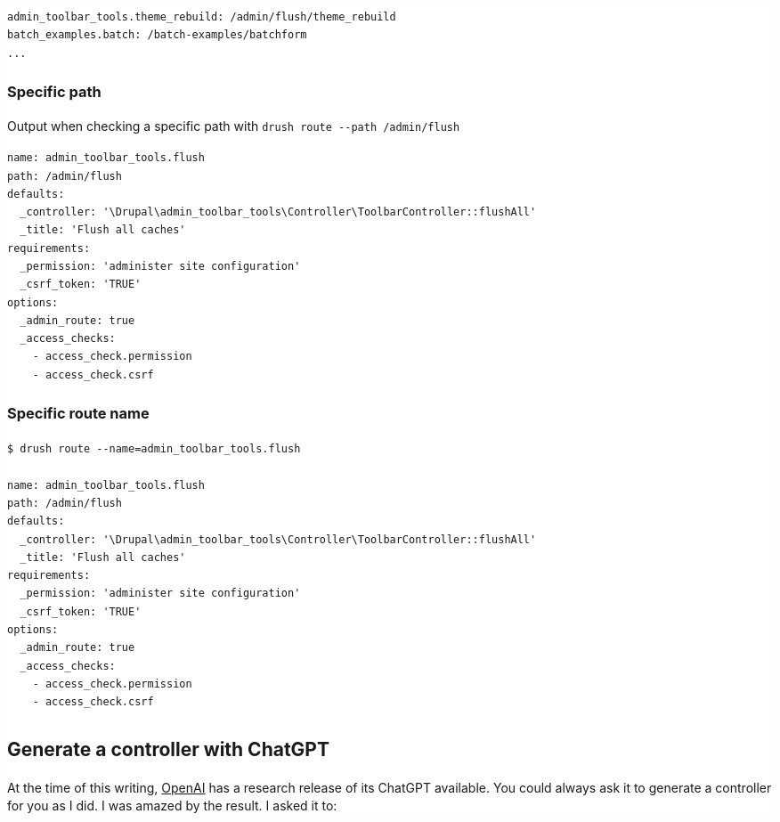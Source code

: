 ```
admin_toolbar_tools.theme_rebuild: /admin/flush/theme_rebuild
batch_examples.batch: /batch-examples/batchform
...
```


### Specific path

Output when checking a specific path with `drush route --path /admin/flush`



```
name: admin_toolbar_tools.flush
path: /admin/flush
defaults:
  _controller: '\Drupal\admin_toolbar_tools\Controller\ToolbarController::flushAll'
  _title: 'Flush all caches'
requirements:
  _permission: 'administer site configuration'
  _csrf_token: 'TRUE'
options:
  _admin_route: true
  _access_checks:
    - access_check.permission
    - access_check.csrf
```

### Specific route name

```
$ drush route --name=admin_toolbar_tools.flush

name: admin_toolbar_tools.flush
path: /admin/flush
defaults:
  _controller: '\Drupal\admin_toolbar_tools\Controller\ToolbarController::flushAll'
  _title: 'Flush all caches'
requirements:
  _permission: 'administer site configuration'
  _csrf_token: 'TRUE'
options:
  _admin_route: true
  _access_checks:
    - access_check.permission
    - access_check.csrf
```


## Generate a controller with ChatGPT

At the time of this writing, [OpenAI](https://openai.com/) has a research release of its ChatGPT available.  You could always ask it to generate a controller for you as I did.  I was amazed by the result. I asked it to:

